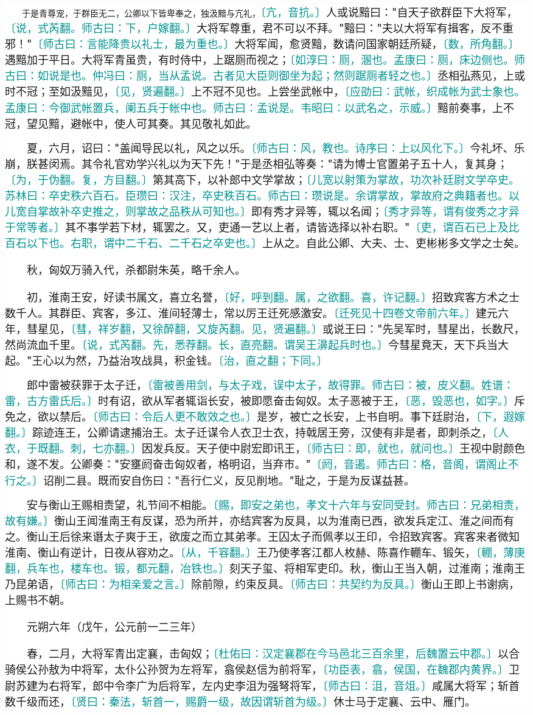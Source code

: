  　　于是青尊宠，于群臣无二，公卿以下皆卑奉之，独汲黯与亢礼，</font><font size=4px color="#009090"><font size=4px>〔亢，音抗。〕</font></font><font size=4px>人或说黯曰："自天子欲群臣下大将军，</font><font size=4px color="#009090"><font size=4px>〔说，式芮翻。师古曰：下，户嫁翻。〕</font></font><font size=4px>大将军尊重，君不可以不拜。"黯曰："夫以大将军有揖客，反不重邪！"</font><font size=4px color="#009090"><font size=4px>〔师古曰：言能降贵以礼士，最为重也。〕</font></font><font size=4px>大将军闻，愈贤黯，数请问国家朝廷所疑，</font><font size=4px color="#009090"><font size=4px>〔数，所角翻。〕</font></font><font size=4px>遇黯加于平日。大将军青虽贵，有时侍中，上踞厕而视之；</font><font size=4px color="#009090"><font size=4px>〔如淳曰：厕，溷也。孟康曰：厕，床边侧也。师古曰：如说是也。仲冯曰：厕，当从孟说。古者见大臣则御坐为起；然则踞厕者轻之也。〕</font></font><font size=4px>丞相弘燕见，上或时不冠；至如汲黯见，</font><font size=4px color="#009090"><font size=4px>〔见，贤遍翻。〕</font></font><font size=4px>上不冠不见也。上尝坐武帐中，</font><font size=4px color="#009090"><font size=4px>〔应劭曰：武帐，织成帐为武士象也。孟康曰：今御武帐置兵，阑五兵于帐中也。师古曰：孟说是。韦昭曰：以武名之，示威。〕</font></font><font size=4px>黯前奏事，上不冠，望见黯，避帐中，使人可其奏。其见敬礼如此。

 　　夏，六月，诏曰："盖闻导民以礼，风之以乐。</font><font size=4px color="#009090"><font size=4px>〔师古曰：风，教也。诗序曰：上以风化下。〕</font></font><font size=4px>今礼坏、乐崩，朕甚闵焉。其令礼官劝学兴礼以为天下先！"于是丞相弘等奏："请为博士官置弟子五十人，复其身；</font><font size=4px color="#009090"><font size=4px>〔为，于伪翻。复，方目翻。〕</font></font><font size=4px>第其高下，以补郎中文学掌故；</font><font size=4px color="#009090"><font size=4px>〔儿宽以射策为掌故，功次补廷尉文学卒史。苏林曰：卒史秩六百石。臣瓒曰：汉注，卒史秩百石。师古曰：瓒说是。余谓掌故，掌故府之典籍者也。以儿宽自掌故补卒史推之，则掌故之品秩从可知也。〕</font></font><font size=4px>即有秀才异等，辄以名闻；</font><font size=4px color="#009090"><font size=4px>〔秀才异等，谓有俊秀之才异于常等者。〕</font></font><font size=4px>其不事学若下材，辄罢之。又，吏通一艺以上者，请皆选择以补右职。"</font><font size=4px color="#009090"><font size=4px>〔吏，谓百石已上及比百石以下也。右职，谓中二千石、二千石之卒史也。〕</font></font><font size=4px>上从之。自此公卿、大夫、士、吏彬彬多文学之士矣。

 　　秋，匈奴万骑入代，杀都尉朱英，略千余人。

 　　初，淮南王安，好读书属文，喜立名誉，</font><font size=4px color="#009090"><font size=4px>〔好，呼到翻。属，之欲翻。喜，许记翻。〕</font></font><font size=4px>招致宾客方术之士数千人。其群臣、宾客，多江、淮间轻薄士，常以厉王迁死感激安。</font><font size=4px color="#009090"><font size=4px>〔迁死见十四卷文帝前六年。〕</font></font><font size=4px>建元六年，彗星见，</font><font size=4px color="#009090"><font size=4px>〔彗，祥岁翻，又徐醉翻，又旋芮翻。见，贤遍翻。〕</font></font><font size=4px>或说王曰："先吴军时，彗星出，长数尺，然尚流血千里。</font><font size=4px color="#009090"><font size=4px>〔说，式芮翻。先，悉荐翻。长，直亮翻。谓吴王濞起兵时也。〕</font></font><font size=4px>今彗星竟天，天下兵当大起。"王心以为然，乃益治攻战具，积金钱。</font><font size=4px color="#009090"><font size=4px>〔治，直之翻；下同。〕</font></font><font size=4px>

 　　郎中雷被获罪于太子迁，</font><font size=4px color="#009090"><font size=4px>〔雷被善用剑，与太子戏，误中太子，故得罪。师古曰：被，皮义翻。姓谱：雷，古方雷氏后。〕</font></font><font size=4px>时有诏，欲从军者辄诣长安，被即愿奋击匈奴。太子恶被于王，</font><font size=4px color="#009090"><font size=4px>〔恶，毁恶也，如字。〕</font></font><font size=4px>斥免之，欲以禁后。</font><font size=4px color="#009090"><font size=4px>〔师古曰：令后人更不敢效之也。〕</font></font><font size=4px>是岁，被亡之长安，上书自明。事下廷尉治，</font><font size=4px color="#009090"><font size=4px>〔下，遐嫁翻。〕</font></font><font size=4px>踪迹连王，公卿请逮捕治王。太子迁谋令人衣卫士衣，持戟居王旁，汉使有非是者，即刺杀之，</font><font size=4px color="#009090"><font size=4px>〔人衣，于既翻。刺，七亦翻。〕</font></font><font size=4px>因发兵反。天子使中尉宏即讯王，</font><font size=4px color="#009090"><font size=4px>〔师古曰：即，就也，就问也。〕</font></font><font size=4px>王视中尉颜色和，遂不发。公卿奏："安壅阏奋击匈奴者，格明诏，当弃市。"</font><font size=4px color="#009090"><font size=4px>〔阏，音遏。师古曰：格，音阁，谓阁止不行之。〕</font></font><font size=4px>诏削二县。既而安自伤曰："吾行仁义，反见削地。"耻之，于是为反谋益甚。

 　　安与衡山王赐相责望，礼节间不相能。</font><font size=4px color="#009090"><font size=4px>〔赐，即安之弟也，孝文十六年与安同受封。师古曰：兄弟相责，故有嫌。〕</font></font><font size=4px>衡山王闻淮南王有反谋，恐为所并，亦结宾客为反具，以为淮南已西，欲发兵定江、淮之间而有之。衡山王后徐来谮太子爽于王，欲废之而立其弟孝。王囚太子而佩孝以王印，令招致宾客。宾客来者微知淮南、衡山有逆计，日夜从容劝之。</font><font size=4px color="#009090"><font size=4px>〔从，千容翻。〕</font></font><font size=4px>王乃使孝客江都人枚赫、陈喜作輣车、锻矢，</font><font size=4px color="#009090"><font size=4px>〔輣，薄庚翻，兵车也，楼车也。锻，都元翻，冶铁也。〕</font></font><font size=4px>刻天子玺、将相军吏印。秋，衡山王当入朝，过淮南；淮南王乃昆弟语，</font><font size=4px color="#009090"><font size=4px>〔师古曰：为相亲爱之言。〕</font></font><font size=4px>除前隙，约束反具。</font><font size=4px color="#009090"><font size=4px>〔师古曰：共契约为反具。〕</font></font><font size=4px>衡山王即上书谢病，上赐书不朝。

 　　元朔六年（戊午，公元前一二三年）

 　　春，二月，大将军青出定襄，击匈奴；</font><font size=4px color="#009090"><font size=4px>〔杜佑曰：汉定襄郡在今马邑北三百余里，后魏置云中郡。〕</font></font><font size=4px>以合骑侯公孙敖为中将军，太仆公孙贺为左将军，翕侯赵信为前将军，</font><font size=4px color="#009090"><font size=4px>〔功臣表，翕，侯国，在魏郡内黄界。〕</font></font><font size=4px>卫尉苏建为右将军，郎中令李广为后将军，左内史李沮为强弩将军，</font><font size=4px color="#009090"><font size=4px>〔师古曰：沮，音俎。〕</font></font><font size=4px>咸属大将军；斩首数千级而还，</font><font size=4px color="#009090"><font size=4px>〔贤曰：秦法，斩首一，赐爵一级，故因谓斩首为级。〕</font></font><font size=4px>休士马于定襄、云中、雁门。

